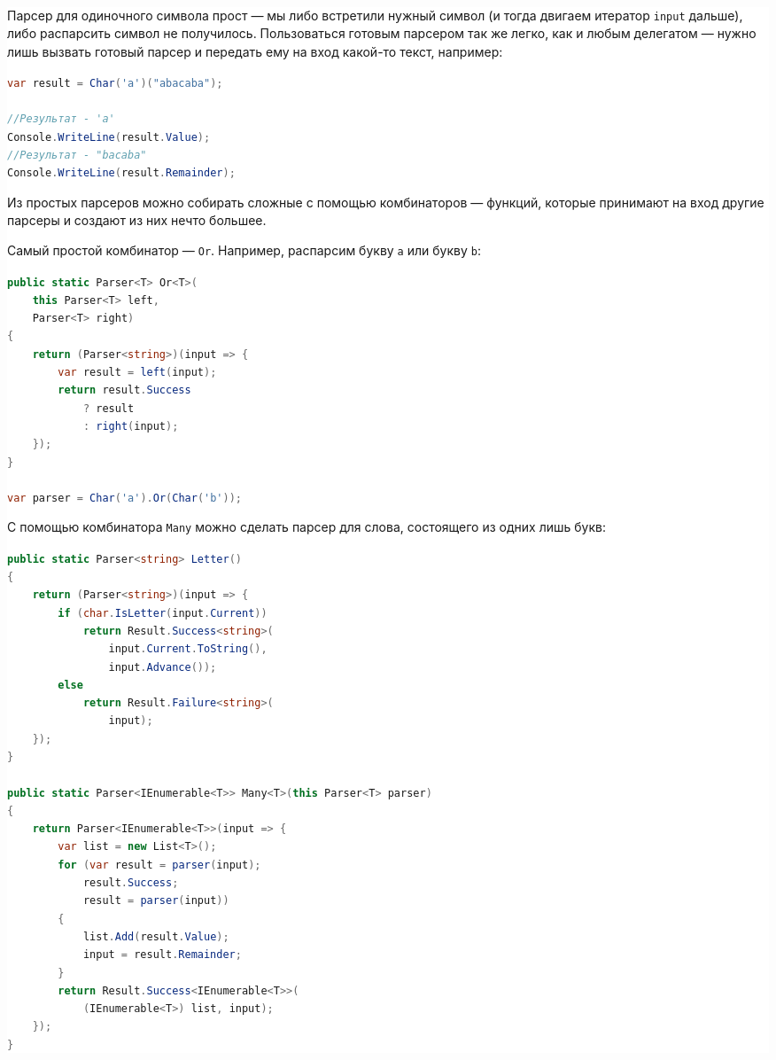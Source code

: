 Парсер для одиночного символа прост — мы либо встретили нужный символ (и тогда двигаем итератор `input` дальше), либо распарсить символ не получилось. Пользоваться готовым парсером так же легко, как и любым делегатом — нужно лишь вызвать готовый парсер и передать ему на вход какой-то текст, например:

```csharp
var result = Char('a')("abacaba");

//Результат - 'a'
Console.WriteLine(result.Value);
//Результат - "bacaba"
Console.WriteLine(result.Remainder);
```

Из простых парсеров можно собирать сложные с помощью комбинаторов — функций, которые принимают на вход другие парсеры и создают из них нечто большее.

Самый простой комбинатор — `Or`. Например, распарсим букву `a` или букву&nbsp;`b`:

```csharp
public static Parser<T> Or<T>(
    this Parser<T> left,
    Parser<T> right)
{
    return (Parser<string>)(input => {
        var result = left(input);
        return result.Success
            ? result
            : right(input);
    });
}

var parser = Char('a').Or(Char('b'));
```

С помощью комбинатора `Many` можно сделать парсер для слова, состоящего из одних лишь букв:

```csharp
public static Parser<string> Letter()
{
    return (Parser<string>)(input => {
        if (char.IsLetter(input.Current))
            return Result.Success<string>(
                input.Current.ToString(),
                input.Advance());
        else
            return Result.Failure<string>(
                input);
    });
}

public static Parser<IEnumerable<T>> Many<T>(this Parser<T> parser)
{
    return Parser<IEnumerable<T>>(input => {
        var list = new List<T>();
        for (var result = parser(input);
            result.Success;
            result = parser(input))
        {
            list.Add(result.Value);
            input = result.Remainder;
        }
        return Result.Success<IEnumerable<T>>(
            (IEnumerable<T>) list, input);
    });
}

```